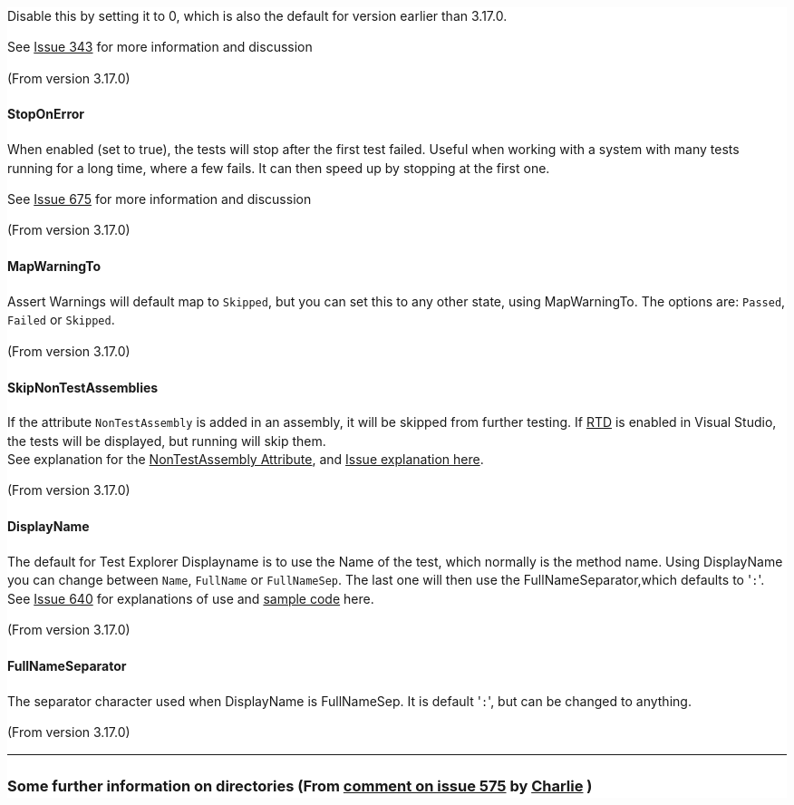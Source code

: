 Disable this by setting it to 0, which is also the default for version earlier than 3.17.0.

See [Issue 343](https://github.com/nunit/nunit3-vs-adapter/issues/343) for more information and discussion

(From version 3.17.0)

#### StopOnError

When enabled (set to true), the tests will stop after the first test failed.  Useful when working with a system with many tests running for a long time, where a few fails.  It can then speed up by stopping at the first one.

See [Issue 675](https://github.com/nunit/nunit3-vs-adapter/issues/675) for more information and discussion

(From version 3.17.0)

#### MapWarningTo

Assert Warnings will default map to `Skipped`, but you can set this to any other state, using MapWarningTo.  The options are:
`Passed`, `Failed` or `Skipped`.

(From version 3.17.0)

#### SkipNonTestAssemblies

If the attribute `NonTestAssembly` is added in an assembly, it will be skipped from further testing.  If [RTD](https://devblogs.microsoft.com/dotnet/real-time-test-discovery/) is enabled in Visual Studio, the tests will be displayed, but running will skip them.  
See explanation for the [NonTestAssembly Attribute](https://github.com/nunit/docs/wiki/NonTestAssembly-Attribute), and [Issue explanation here](https://github.com/nunit/nunit3-vs-adapter/issues/758).

(From version 3.17.0)

#### DisplayName

The default for Test Explorer Displayname is to use the Name of the test, which normally is the method name.  Using DisplayName you can change between `Name`, `FullName` or `FullNameSep`.  The last one will then use the FullNameSeparator,which defaults to '`:`'.
See [Issue 640](https://github.com/nunit/nunit3-vs-adapter/issues/640) for explanations of use and [sample code](https://github.com/nunit/nunit3-vs-adapter.issues/tree/master/Issue640) here.  

(From version 3.17.0)

#### FullNameSeparator

The separator character used when DisplayName is FullNameSep.  It is default '`:`', but can be changed to anything.

(From version 3.17.0)

---

### Some further information on directories (From [comment on issue 575](https://github.com/nunit/nunit3-vs-adapter/issues/575#issuecomment-445786421) by [Charlie](https://github.com/CharliePoole) )

